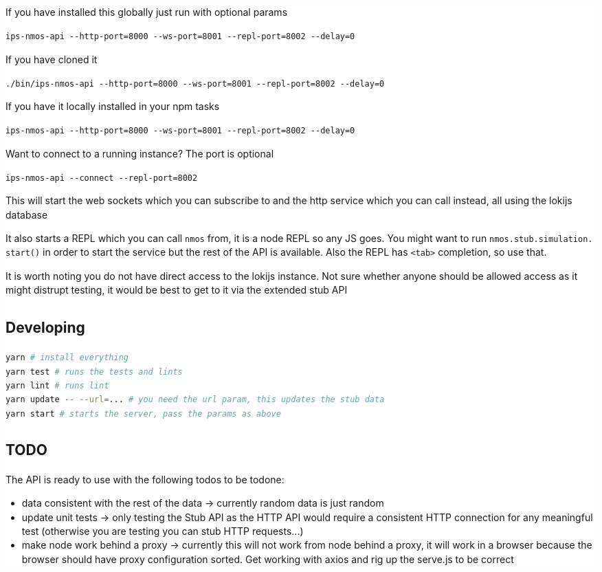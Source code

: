 If you have installed this globally just run with optional params

```
ips-nmos-api --http-port=8000 --ws-port=8001 --repl-port=8002 --delay=0
```

If you have cloned it

```
./bin/ips-nmos-api --http-port=8000 --ws-port=8001 --repl-port=8002 --delay=0
```

If you have it locally installed in your npm tasks

```
ips-nmos-api --http-port=8000 --ws-port=8001 --repl-port=8002 --delay=0
```

Want to connect to a running instance? The port is optional

```
ips-nmos-api --connect --repl-port=8002
```

This will start the web sockets which you can subscribe to and the http service which you can call instead, all using the lokijs database

It also starts a REPL which you can call `nmos` from, it is a node REPL so any JS goes. You might want to run `nmos.stub.simulation.start()` in order to start the service but the rest of the API is available. Also the REPL has `<tab>` completion, so use that.

It is worth noting you do not have direct access to the lokijs instance. Not sure whether anyone should be allowed access as it might distrupt testing, it would be best to get to it via the extended stub API

Developing
----------

```bash
yarn # install everything
yarn test # runs the tests and lints
yarn lint # runs lint
yarn update -- --url=... # you need the url param, this updates the stub data
yarn start # starts the server, pass the params as above
```

TODO
----

The API is ready to use with the following todos to be todone:
* data consistent with the rest of the data -> currently random data is just random
* update unit tests -> only testing the Stub API as the HTTP API would require a consistent HTTP connection for any meaningful test (otherwise you are testing you can stub HTTP requests...)
* make node work behind a proxy -> currently this will not work from node behind a proxy, it will work in a browser because the browser should have proxy configuration sorted. Get working with axios and rig up the serve.js to be correct
